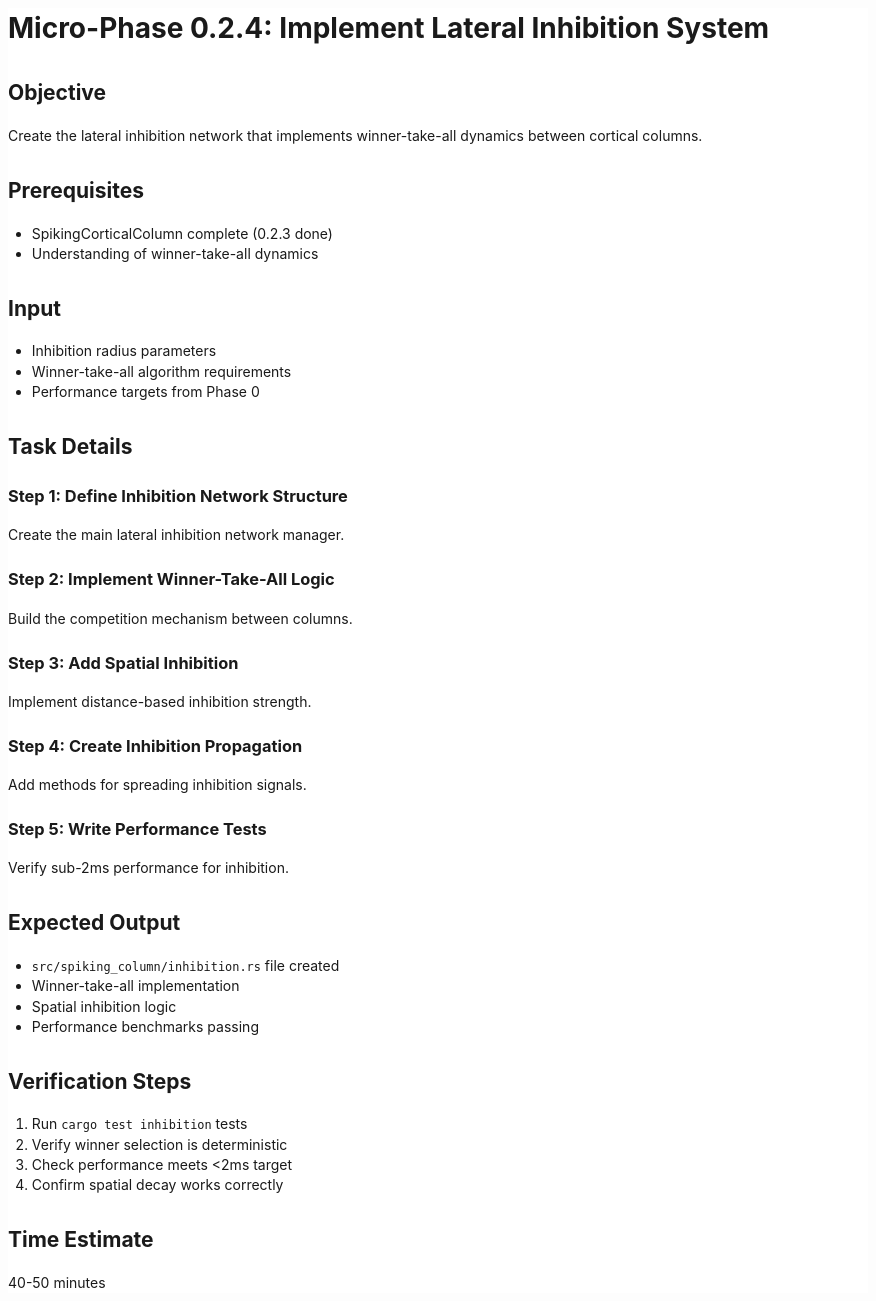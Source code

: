 # Micro-Phase 0.2.4: Implement Lateral Inhibition System

## Objective
Create the lateral inhibition network that implements winner-take-all dynamics between cortical columns.

## Prerequisites
- SpikingCorticalColumn complete (0.2.3 done)
- Understanding of winner-take-all dynamics

## Input
- Inhibition radius parameters
- Winner-take-all algorithm requirements
- Performance targets from Phase 0

## Task Details

### Step 1: Define Inhibition Network Structure
Create the main lateral inhibition network manager.

### Step 2: Implement Winner-Take-All Logic
Build the competition mechanism between columns.

### Step 3: Add Spatial Inhibition
Implement distance-based inhibition strength.

### Step 4: Create Inhibition Propagation
Add methods for spreading inhibition signals.

### Step 5: Write Performance Tests
Verify sub-2ms performance for inhibition.

## Expected Output
- `src/spiking_column/inhibition.rs` file created
- Winner-take-all implementation
- Spatial inhibition logic
- Performance benchmarks passing

## Verification Steps
1. Run `cargo test inhibition` tests
2. Verify winner selection is deterministic
3. Check performance meets <2ms target
4. Confirm spatial decay works correctly

## Time Estimate
40-50 minutes
